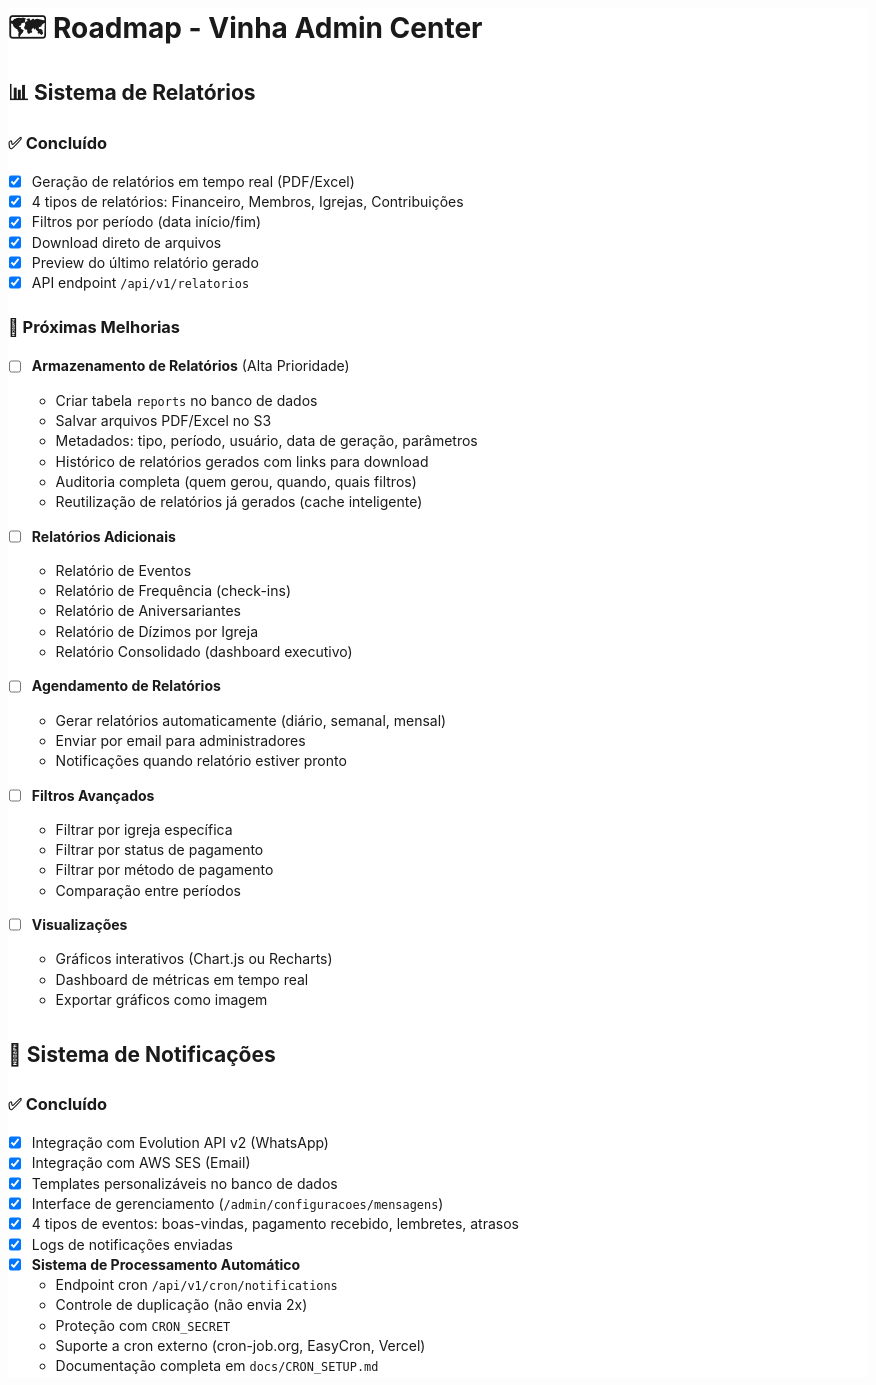 # 🗺️ Roadmap - Vinha Admin Center

## 📊 Sistema de Relatórios

### ✅ Concluído
- [x] Geração de relatórios em tempo real (PDF/Excel)
- [x] 4 tipos de relatórios: Financeiro, Membros, Igrejas, Contribuições
- [x] Filtros por período (data início/fim)
- [x] Download direto de arquivos
- [x] Preview do último relatório gerado
- [x] API endpoint `/api/v1/relatorios`

### 🔄 Próximas Melhorias
- [ ] **Armazenamento de Relatórios** (Alta Prioridade)
  - Criar tabela `reports` no banco de dados
  - Salvar arquivos PDF/Excel no S3
  - Metadados: tipo, período, usuário, data de geração, parâmetros
  - Histórico de relatórios gerados com links para download
  - Auditoria completa (quem gerou, quando, quais filtros)
  - Reutilização de relatórios já gerados (cache inteligente)
  
- [ ] **Relatórios Adicionais**
  - Relatório de Eventos
  - Relatório de Frequência (check-ins)
  - Relatório de Aniversariantes
  - Relatório de Dízimos por Igreja
  - Relatório Consolidado (dashboard executivo)

- [ ] **Agendamento de Relatórios**
  - Gerar relatórios automaticamente (diário, semanal, mensal)
  - Enviar por email para administradores
  - Notificações quando relatório estiver pronto

- [ ] **Filtros Avançados**
  - Filtrar por igreja específica
  - Filtrar por status de pagamento
  - Filtrar por método de pagamento
  - Comparação entre períodos

- [ ] **Visualizações**
  - Gráficos interativos (Chart.js ou Recharts)
  - Dashboard de métricas em tempo real
  - Exportar gráficos como imagem

## 🔔 Sistema de Notificações

### ✅ Concluído
- [x] Integração com Evolution API v2 (WhatsApp)
- [x] Integração com AWS SES (Email)
- [x] Templates personalizáveis no banco de dados
- [x] Interface de gerenciamento (`/admin/configuracoes/mensagens`)
- [x] 4 tipos de eventos: boas-vindas, pagamento recebido, lembretes, atrasos
- [x] Logs de notificações enviadas
- [x] **Sistema de Processamento Automático**
  - Endpoint cron `/api/v1/cron/notifications`
  - Controle de duplicação (não envia 2x)
  - Proteção com `CRON_SECRET`
  - Suporte a cron externo (cron-job.org, EasyCron, Vercel)
  - Documentação completa em `docs/CRON_SETUP.md`
